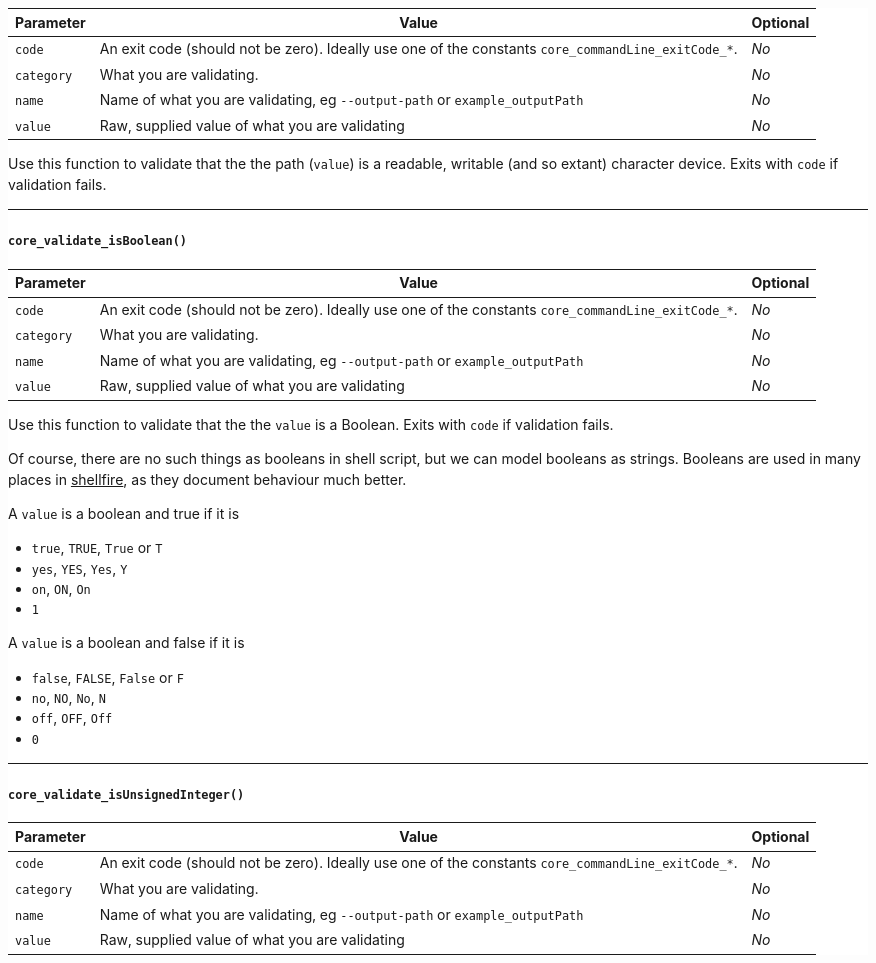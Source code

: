 |Parameter|Value|Optional|
|---------|-----|--------|
|`code`|An exit code (should not be zero). Ideally use one of the constants `core_commandLine_exitCode_*`.|_No_|
|`category`|What you are validating.|_No_|
|`name`|Name of what you are validating, eg `--output-path` or `example_outputPath`|_No_|
|`value`|Raw, supplied value of what you are validating|_No_|

Use this function to validate that the the path (`value`) is a readable, writable (and so extant) character device. Exits with `code` if validation fails.

***
#### `core_validate_isBoolean()`

|Parameter|Value|Optional|
|---------|-----|--------|
|`code`|An exit code (should not be zero). Ideally use one of the constants `core_commandLine_exitCode_*`.|_No_|
|`category`|What you are validating.|_No_|
|`name`|Name of what you are validating, eg `--output-path` or `example_outputPath`|_No_|
|`value`|Raw, supplied value of what you are validating|_No_|

Use this function to validate that the the `value` is a Boolean. Exits with `code` if validation fails.

Of course, there are no such things as booleans in shell script, but we can model booleans as strings. Booleans are used in many places in [shellfire], as they document behaviour much better.

A `value` is a boolean and true if it is
* `true`, `TRUE`, `True` or `T`
* `yes`, `YES`, `Yes`, `Y`
* `on`, `ON`, `On`
* `1`

A `value` is a boolean and false if it is
* `false`, `FALSE`, `False` or `F`
* `no`, `NO`, `No`, `N`
* `off`, `OFF`, `Off`
* `0`


***
#### `core_validate_isUnsignedInteger()`

|Parameter|Value|Optional|
|---------|-----|--------|
|`code`|An exit code (should not be zero). Ideally use one of the constants `core_commandLine_exitCode_*`.|_No_|
|`category`|What you are validating.|_No_|
|`name`|Name of what you are validating, eg `--output-path` or `example_outputPath`|_No_|
|`value`|Raw, supplied value of what you are validating|_No_|


[swaddle]: https://github.com/raphaelcohn/swaddle "Swaddle homepage"
[shellfire]: https://github.com/shellfire-dev "shellfire homepage"
[fatten]: https://github.com/shellfire-dev/fatten "fatten homepage"
[core]: https://github.com/shellfire-dev/core "shellfire core module homepage"
[paths.d]: https://github.com/shellfire-dev/paths.d "paths.d shellfire module homepage"
[github api]: https://github.com/shellfire-dev/github "github shellfire module homepage"
[jsonwriter]: https://github.com/shellfire-dev/jsonwriter "jsonwriter shellfire module homepage"
[jsonreader]: https://github.com/shellfire-dev/jsonreader "jsonreader shellfire module homepage"
[xmlwriter]: https://github.com/shellfire-dev/xmlwriter "xmlwriter shellfire module homepage"
[unicode]: https://github.com/shellfire-dev/unicode "unicode shellfire module homepage"
[version]: https://github.com/shellfire-dev/version "version shellfire module homepage"